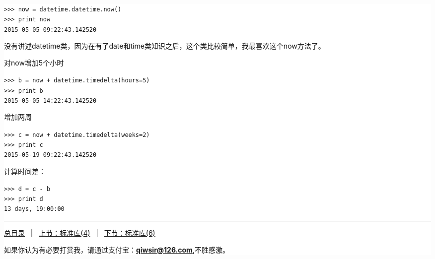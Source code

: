     >>> now = datetime.datetime.now()
    >>> print now
    2015-05-05 09:22:43.142520

没有讲述datetime类，因为在有了date和time类知识之后，这个类比较简单，我最喜欢这个now方法了。

对now增加5个小时

    >>> b = now + datetime.timedelta(hours=5)
    >>> print b
    2015-05-05 14:22:43.142520

增加两周

    >>> c = now + datetime.timedelta(weeks=2)
    >>> print c
    2015-05-19 09:22:43.142520

计算时间差：

    >>> d = c - b
    >>> print d
    13 days, 19:00:00

------

[总目录](./index.md)&nbsp;&nbsp;&nbsp;|&nbsp;&nbsp;&nbsp;[上节：标准库(4)](./223.md)&nbsp;&nbsp;&nbsp;|&nbsp;&nbsp;&nbsp;[下节：标准库(6)](./225.md)

如果你认为有必要打赏我，请通过支付宝：**qiwsir@126.com**,不胜感激。